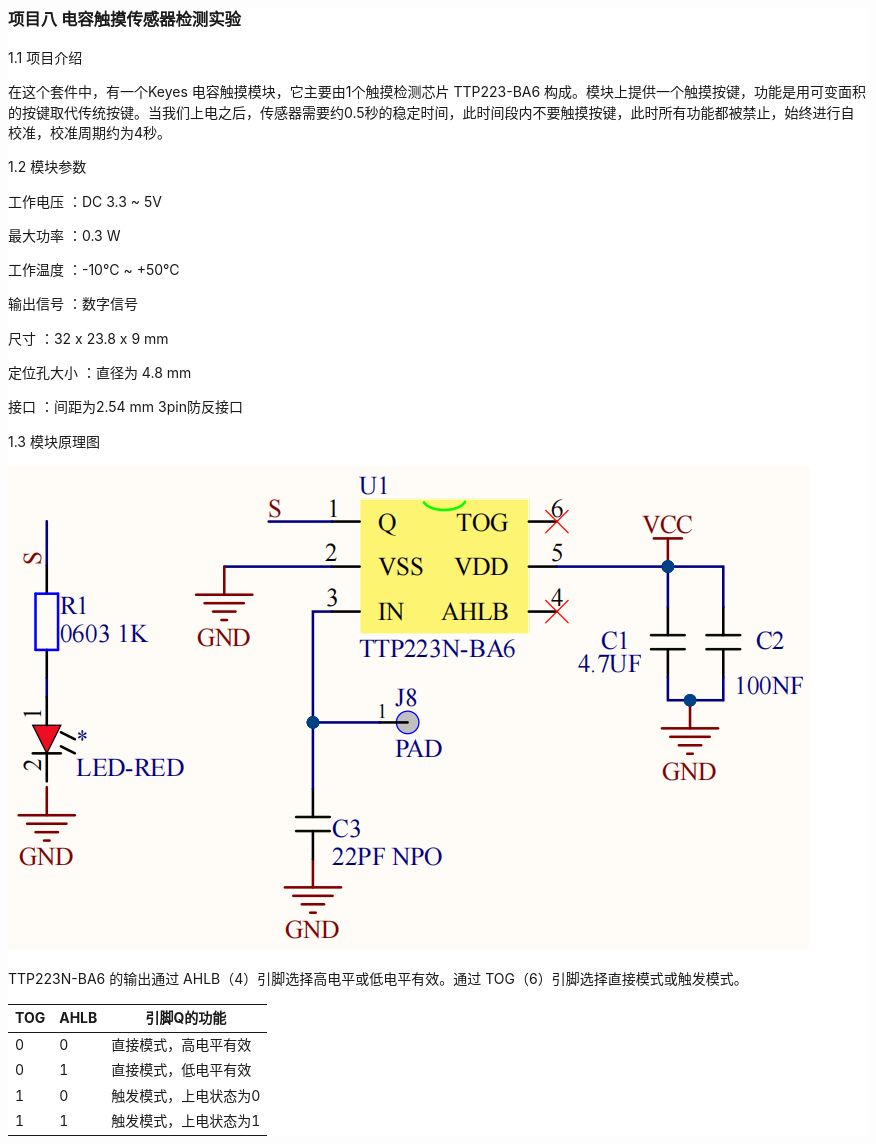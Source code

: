 
### 项目八 电容触摸传感器检测实验

1.1 项目介绍

在这个套件中，有一个Keyes 电容触摸模块，它主要由1个触摸检测芯片 TTP223-BA6 构成。模块上提供一个触摸按键，功能是用可变面积的按键取代传统按键。当我们上电之后，传感器需要约0.5秒的稳定时间，此时间段内不要触摸按键，此时所有功能都被禁止，始终进行自校准，校准周期约为4秒。

1.2 模块参数

工作电压 ：DC 3.3 ~ 5V

最大功率 ：0.3 W

工作温度 ：-10°C ~ +50°C

输出信号 ：数字信号

尺寸 ：32 x 23.8 x 9 mm

定位孔大小 ：直径为 4.8 mm

接口 ：间距为2.54 mm 3pin防反接口

1.3 模块原理图

![](./media/081301.png)

TTP223N-BA6 的输出通过 AHLB（4）引脚选择高电平或低电平有效。通过 TOG（6）引脚选择直接模式或触发模式。

| TOG  | AHLB | 引脚Q的功能           |
| ---- | ---- | --------------------- |
| 0    | 0    | 直接模式，高电平有效  |
| 0    | 1    | 直接模式，低电平有效  |
| 1    | 0    | 触发模式，上电状态为0 |
| 1    | 1    | 触发模式，上电状态为1 |
